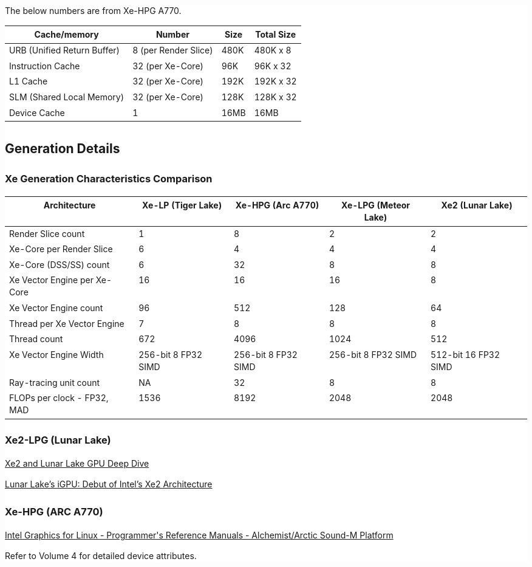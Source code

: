 The below numbers are from Xe-HPG A770.

| Cache/memory                | Number               | Size | Total Size |
| --------------------------- | -------------------- | ---- | ---------- |
| URB (Unified Return Buffer) | 8 (per Render Slice) | 480K | 480K x 8   |
| Instruction Cache           | 32 (per Xe-Core)     | 96K  | 96K x 32   |
| L1 Cache                    | 32 (per Xe-Core)     | 192K | 192K x 32  |
| SLM (Shared Local Memory)   | 32 (per Xe-Core)     | 128K | 128K x 32  |
| Device Cache                | 1                    | 16MB | 16MB       |

## Generation Details

### Xe Generation Characteristics Comparison

| **Architecture**             | Xe-LP (Tiger Lake)  | Xe-HPG (Arc A770)   | Xe-LPG (Meteor Lake) | Xe2 (Lunar Lake)     |
| ---------------------------- | ------------------- | ------------------- | -------------------- | -------------------- |
| Render Slice count           | 1                   | 8                   | 2                    | 2                    |
| Xe-Core per Render Slice     | 6                   | 4                   | 4                    | 4                    |
| Xe-Core (DSS/SS) count       | 6                   | 32                  | 8                    | 8                    |
| Xe Vector Engine per Xe-Core | 16                  | 16                  | 16                   | 8                    |
| Xe Vector Engine count       | 96                  | 512                 | 128                  | 64                   |
| Thread per Xe Vector Engine  | 7                   | 8                   | 8                    | 8                    |
| Thread count                 | 672                 | 4096                | 1024                 | 512                  |
| Xe Vector Engine Width       | 256-bit 8 FP32 SIMD | 256-bit 8 FP32 SIMD | 256-bit 8 FP32 SIMD  | 512-bit 16 FP32 SIMD |
| Ray-tracing unit count       | NA                  | 32                  | 8                    | 8                    |
| FLOPs per clock - FP32, MAD  | 1536                | 8192                | 2048                 | 2048                 |

### Xe2-LPG (Lunar Lake)

[Xe2 and Lunar Lake GPU Deep Dive](https://cdrdv2-public.intel.com/824434/2024_Intel_Tech%20Tour%20TW_Xe2%20and%20Lunar%20Lakes%20GPU.pdf)

[Lunar Lake’s iGPU: Debut of Intel’s Xe2 Architecture](https://chipsandcheese.com/p/lunar-lakes-igpu-debut-of-intels)

### Xe-HPG (ARC A770)

[Intel Graphics for Linux - Programmer's Reference Manuals - Alchemist/Arctic Sound-M Platform](https://www.intel.com/content/www/us/en/docs/graphics-for-linux/developer-reference/1-0/alchemist-arctic-sound-m.html)

Refer to Volume 4 for detailed device attributes.
